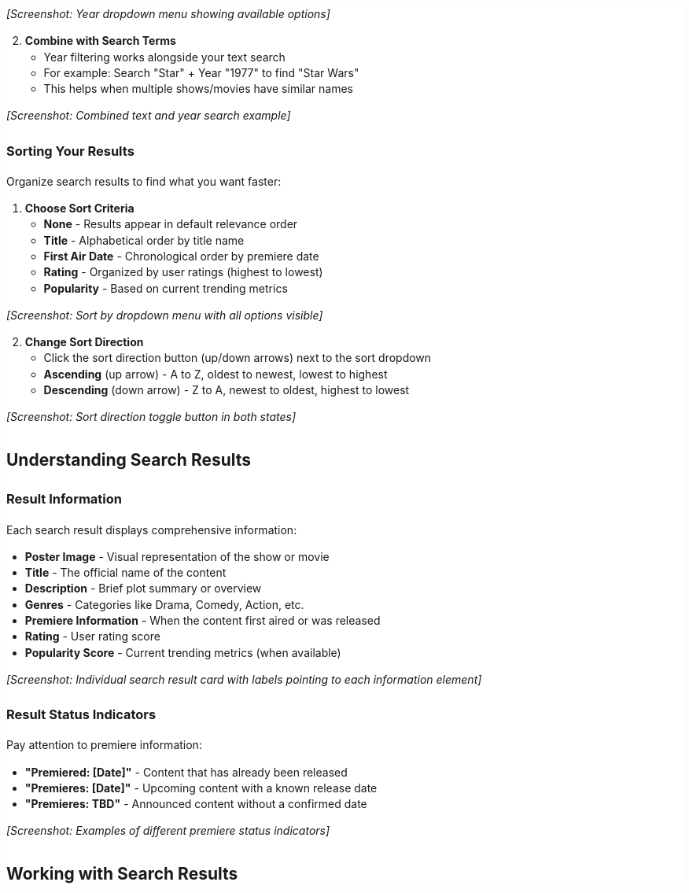 *[Screenshot: Year dropdown menu showing available options]*

2. **Combine with Search Terms**
   - Year filtering works alongside your text search
   - For example: Search "Star" + Year "1977" to find "Star Wars"
   - This helps when multiple shows/movies have similar names

*[Screenshot: Combined text and year search example]*

### Sorting Your Results

Organize search results to find what you want faster:

1. **Choose Sort Criteria**
   - **None** - Results appear in default relevance order
   - **Title** - Alphabetical order by title name
   - **First Air Date** - Chronological order by premiere date
   - **Rating** - Organized by user ratings (highest to lowest)
   - **Popularity** - Based on current trending metrics

*[Screenshot: Sort by dropdown menu with all options visible]*

2. **Change Sort Direction**
   - Click the sort direction button (up/down arrows) next to the sort dropdown
   - **Ascending** (up arrow) - A to Z, oldest to newest, lowest to highest
   - **Descending** (down arrow) - Z to A, newest to oldest, highest to lowest

*[Screenshot: Sort direction toggle button in both states]*

## Understanding Search Results

### Result Information

Each search result displays comprehensive information:

- **Poster Image** - Visual representation of the show or movie
- **Title** - The official name of the content
- **Description** - Brief plot summary or overview
- **Genres** - Categories like Drama, Comedy, Action, etc.
- **Premiere Information** - When the content first aired or was released
- **Rating** - User rating score
- **Popularity Score** - Current trending metrics (when available)

*[Screenshot: Individual search result card with labels pointing to each information element]*

### Result Status Indicators

Pay attention to premiere information:
- **"Premiered: [Date]"** - Content that has already been released
- **"Premieres: [Date]"** - Upcoming content with a known release date
- **"Premieres: TBD"** - Announced content without a confirmed date

*[Screenshot: Examples of different premiere status indicators]*

## Working with Search Results
